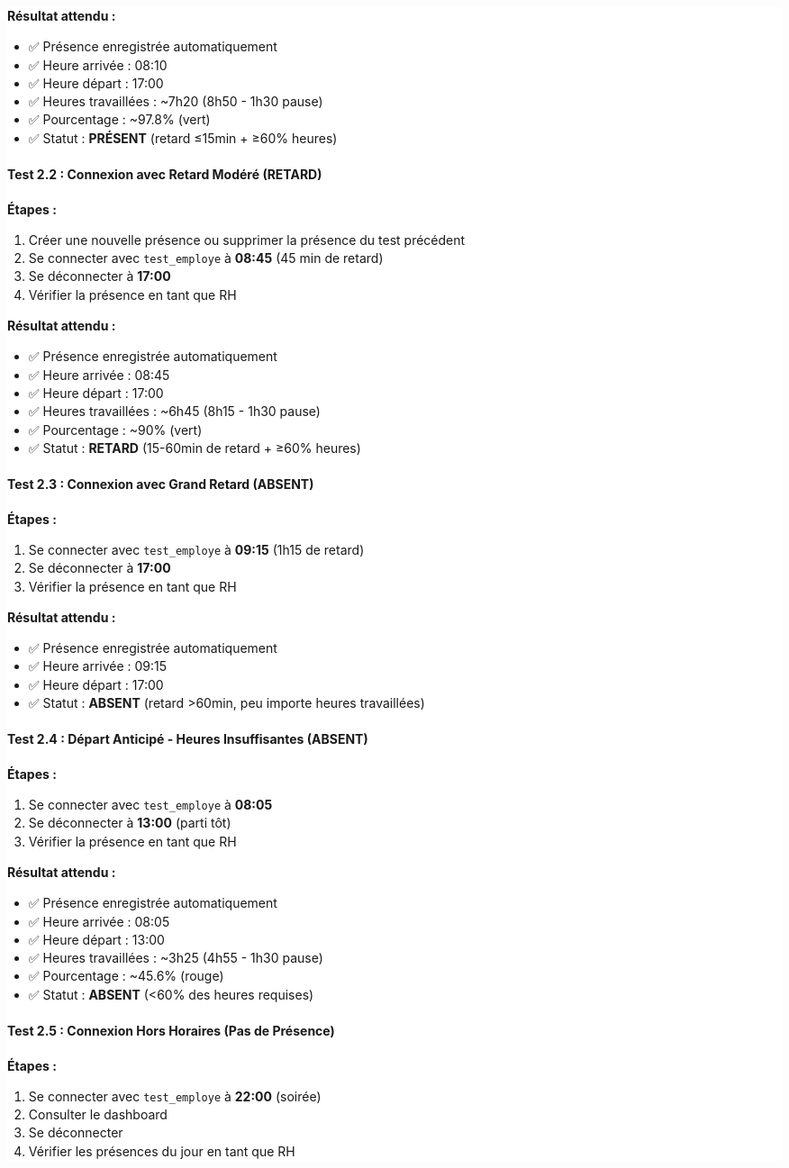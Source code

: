 **Résultat attendu :**
- ✅ Présence enregistrée automatiquement
- ✅ Heure arrivée : 08:10
- ✅ Heure départ : 17:00
- ✅ Heures travaillées : ~7h20 (8h50 - 1h30 pause)
- ✅ Pourcentage : ~97.8% (vert)
- ✅ Statut : **PRÉSENT** (retard ≤15min + ≥60% heures)

#### Test 2.2 : Connexion avec Retard Modéré (RETARD)
**Étapes :**
1. Créer une nouvelle présence ou supprimer la présence du test précédent
2. Se connecter avec `test_employe` à **08:45** (45 min de retard)
3. Se déconnecter à **17:00**
4. Vérifier la présence en tant que RH

**Résultat attendu :**
- ✅ Présence enregistrée automatiquement
- ✅ Heure arrivée : 08:45
- ✅ Heure départ : 17:00
- ✅ Heures travaillées : ~6h45 (8h15 - 1h30 pause)
- ✅ Pourcentage : ~90% (vert)
- ✅ Statut : **RETARD** (15-60min de retard + ≥60% heures)

#### Test 2.3 : Connexion avec Grand Retard (ABSENT)
**Étapes :**
1. Se connecter avec `test_employe` à **09:15** (1h15 de retard)
2. Se déconnecter à **17:00**
3. Vérifier la présence en tant que RH

**Résultat attendu :**
- ✅ Présence enregistrée automatiquement
- ✅ Heure arrivée : 09:15
- ✅ Heure départ : 17:00
- ✅ Statut : **ABSENT** (retard >60min, peu importe heures travaillées)

#### Test 2.4 : Départ Anticipé - Heures Insuffisantes (ABSENT)
**Étapes :**
1. Se connecter avec `test_employe` à **08:05**
2. Se déconnecter à **13:00** (parti tôt)
3. Vérifier la présence en tant que RH

**Résultat attendu :**
- ✅ Présence enregistrée automatiquement
- ✅ Heure arrivée : 08:05
- ✅ Heure départ : 13:00
- ✅ Heures travaillées : ~3h25 (4h55 - 1h30 pause)
- ✅ Pourcentage : ~45.6% (rouge)
- ✅ Statut : **ABSENT** (<60% des heures requises)

#### Test 2.5 : Connexion Hors Horaires (Pas de Présence)
**Étapes :**
1. Se connecter avec `test_employe` à **22:00** (soirée)
2. Consulter le dashboard
3. Se déconnecter
4. Vérifier les présences du jour en tant que RH
